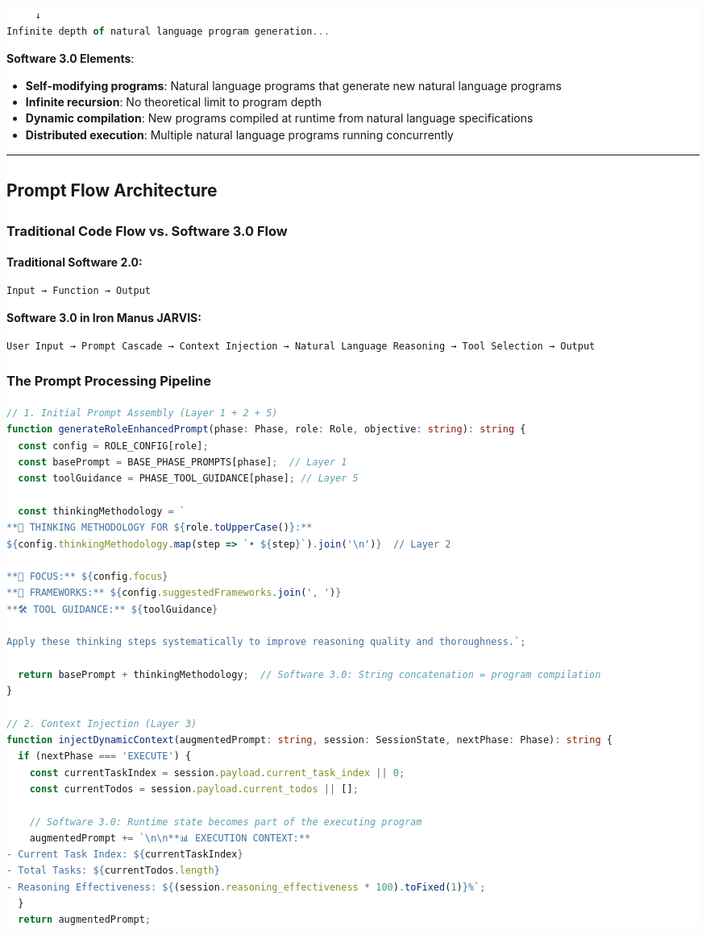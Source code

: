 ```typescript
     ↓
Infinite depth of natural language program generation...
```

**Software 3.0 Elements**:
- **Self-modifying programs**: Natural language programs that generate new natural language programs
- **Infinite recursion**: No theoretical limit to program depth
- **Dynamic compilation**: New programs compiled at runtime from natural language specifications
- **Distributed execution**: Multiple natural language programs running concurrently

---

## Prompt Flow Architecture

### Traditional Code Flow vs. Software 3.0 Flow

**Traditional Software 2.0:**
```
Input → Function → Output
```

**Software 3.0 in Iron Manus JARVIS:**
```
User Input → Prompt Cascade → Context Injection → Natural Language Reasoning → Tool Selection → Output
```

### The Prompt Processing Pipeline

```typescript
// 1. Initial Prompt Assembly (Layer 1 + 2 + 5)
function generateRoleEnhancedPrompt(phase: Phase, role: Role, objective: string): string {
  const config = ROLE_CONFIG[role];
  const basePrompt = BASE_PHASE_PROMPTS[phase];  // Layer 1
  const toolGuidance = PHASE_TOOL_GUIDANCE[phase]; // Layer 5
  
  const thinkingMethodology = `
**🧠 THINKING METHODOLOGY FOR ${role.toUpperCase()}:**
${config.thinkingMethodology.map(step => `• ${step}`).join('\n')}  // Layer 2

**🎯 FOCUS:** ${config.focus}
**🔧 FRAMEWORKS:** ${config.suggestedFrameworks.join(', ')}
**🛠️ TOOL GUIDANCE:** ${toolGuidance}

Apply these thinking steps systematically to improve reasoning quality and thoroughness.`;
  
  return basePrompt + thinkingMethodology;  // Software 3.0: String concatenation = program compilation
}

// 2. Context Injection (Layer 3)
function injectDynamicContext(augmentedPrompt: string, session: SessionState, nextPhase: Phase): string {
  if (nextPhase === 'EXECUTE') {
    const currentTaskIndex = session.payload.current_task_index || 0;
    const currentTodos = session.payload.current_todos || [];
    
    // Software 3.0: Runtime state becomes part of the executing program
    augmentedPrompt += `\n\n**📊 EXECUTION CONTEXT:**
- Current Task Index: ${currentTaskIndex}
- Total Tasks: ${currentTodos.length}
- Reasoning Effectiveness: ${(session.reasoning_effectiveness * 100).toFixed(1)}%`;
  }
  return augmentedPrompt;
```